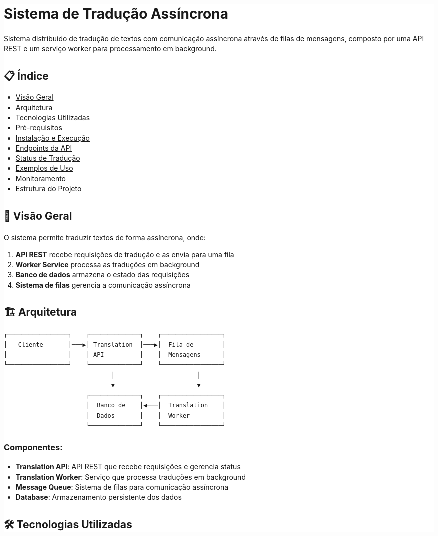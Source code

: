 # Sistema de Tradução Assíncrona

Sistema distribuído de tradução de textos com comunicação assíncrona através de filas de mensagens, composto por uma API REST e um serviço worker para processamento em background.

## 📋 Índice

- [Visão Geral](#visão-geral)
- [Arquitetura](#arquitetura)
- [Tecnologias Utilizadas](#tecnologias-utilizadas)
- [Pré-requisitos](#pré-requisitos)
- [Instalação e Execução](#instalação-e-execução)
- [Endpoints da API](#endpoints-da-api)
- [Status de Tradução](#status-de-tradução)
- [Exemplos de Uso](#exemplos-de-uso)
- [Monitoramento](#monitoramento)
- [Estrutura do Projeto](#estrutura-do-projeto)

## 🎯 Visão Geral

O sistema permite traduzir textos de forma assíncrona, onde:

1. **API REST** recebe requisições de tradução e as envia para uma fila
2. **Worker Service** processa as traduções em background
3. **Banco de dados** armazena o estado das requisições
4. **Sistema de filas** gerencia a comunicação assíncrona

## 🏗️ Arquitetura

```
┌─────────────────┐    ┌──────────────┐    ┌─────────────────┐
│   Cliente       │───▶│ Translation  │───▶│  Fila de        │
│                 │    │ API          │    │  Mensagens      │
└─────────────────┘    └──────────────┘    └─────────────────┘
                              │                       │
                              ▼                       ▼
                       ┌──────────────┐    ┌─────────────────┐
                       │  Banco de    │◀───│  Translation    │
                       │  Dados       │    │  Worker         │
                       └──────────────┘    └─────────────────┘
```

### Componentes:

- **Translation API**: API REST que recebe requisições e gerencia status
- **Translation Worker**: Serviço que processa traduções em background
- **Message Queue**: Sistema de filas para comunicação assíncrona
- **Database**: Armazenamento persistente dos dados

## 🛠️ Tecnologias Utilizadas
